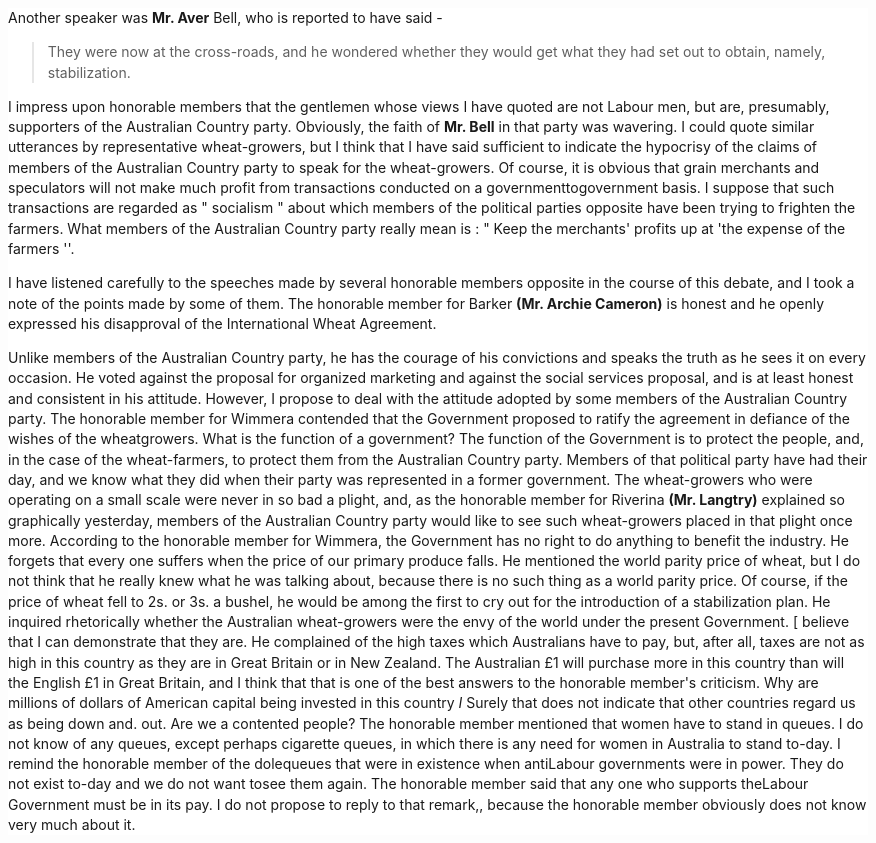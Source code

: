 Another  speaker  was  **Mr. Aver**  Bell, who is reported to have said - 

  >They were now at the cross-roads, and he wondered whether they would get what they had set out to obtain, namely, stabilization. 

I impress upon honorable members that the gentlemen whose views I have quoted are not Labour men, but are, presumably, supporters of the Australian Country party. Obviously, the faith of  **Mr. Bell**  in that party was wavering. I could quote similar utterances by representative wheat-growers, but I think that I have said sufficient to indicate the hypocrisy of the claims of members of the Australian Country party to speak for the wheat-growers. Of course, it is obvious that grain merchants and speculators will not make much profit from transactions conducted on a governmenttogovernment basis. I suppose that such transactions are regarded as " socialism " about which members of the political parties opposite have been trying to frighten the farmers. What members of the Australian Country party really mean is : " Keep the merchants' profits up at 'the expense of the farmers ''. 

I have listened carefully to the speeches made by several honorable members opposite in the course of this debate, and I took a note of the points made by some of them. The honorable member for Barker  **(Mr. Archie Cameron)**  is honest and he openly expressed his disapproval of the International Wheat Agreement. 

Unlike members of the Australian Country party, he has the courage of his convictions and speaks the truth as he sees it on every occasion. He voted against the proposal for organized marketing and against the social services proposal, and is at least honest and consistent in his attitude. However, I propose to deal with the attitude adopted by some members of the Australian Country party. The honorable member for Wimmera contended that the Government proposed to ratify the agreement in defiance of the wishes of the wheatgrowers. What is the function of a government? The function of the Government is to protect the people, and, in the case of the wheat-farmers, to protect them from the Australian Country party. Members of that political party have had their day, and we know what they did when their party was represented in a former government. The wheat-growers who were operating on a small scale were never in so bad a plight, and, as the honorable member for Riverina  **(Mr. Langtry)**  explained so graphically yesterday, members of the Australian Country party would like to see such wheat-growers placed in that plight once more. According to the honorable member for Wimmera, the Government has no right to do anything to benefit the industry. He forgets that every one suffers when the price of our primary produce falls. He mentioned the world parity price of wheat, but I do not think that he really knew what he was talking about,  because there is no such thing as a world parity price. Of course, if the price of wheat fell to 2s. or 3s. a bushel, he would be among the first to cry out for the introduction of a stabilization plan. He inquired rhetorically whether the Australian wheat-growers were the envy of the world under the present Government. [ believe that I can demonstrate that they are. He complained of the high taxes which Australians have to pay, but, after all, taxes are not as high in this country as they are in Great Britain or in New Zealand. The Australian £1 will purchase more in this country than will the English £1 in Great Britain, and I think that that is one of the best answers to the honorable member's criticism. Why are millions of dollars of American capital being invested in this country  *I*  Surely that does not indicate that other countries regard us as being down and. out. Are we a contented people? The honorable member mentioned that women have to stand in queues. I do not know of any queues, except perhaps cigarette queues, in which there is any need for women in Australia to stand to-day. I remind the honorable member of the dolequeues that were in existence when antiLabour governments were in power. They do not exist to-day and we do not want tosee them again. The honorable member said that any one who supports theLabour Government must be in its pay. I do not propose to reply to that remark,, because the honorable member obviously does not know very much about it. 
